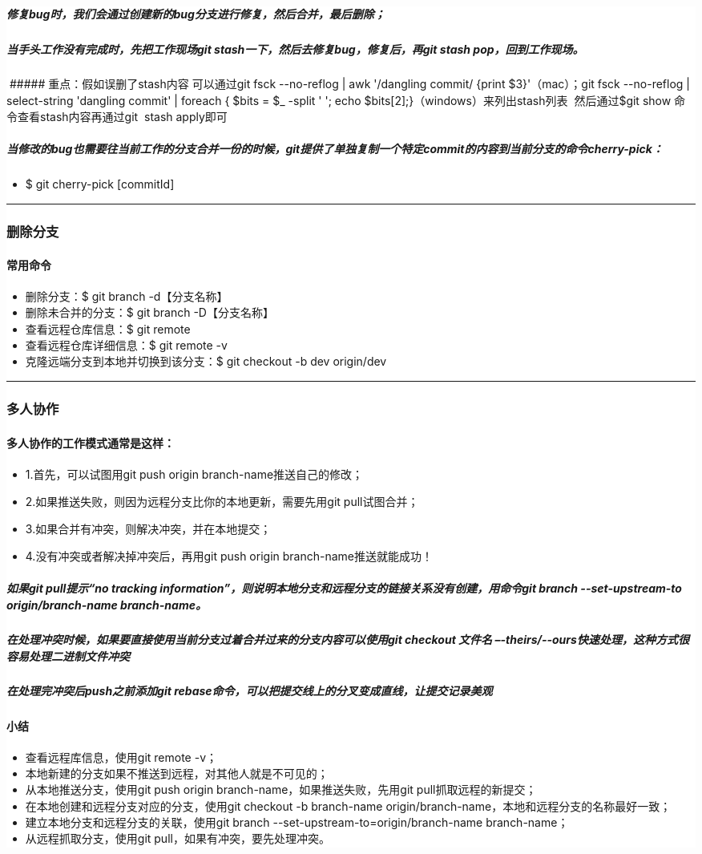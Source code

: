   ##### 修复bug时，我们会通过创建新的bug分支进行修复，然后合并，最后删除；

  ##### 当手头工作没有完成时，先把工作现场git stash一下，然后去修复bug，修复后，再git stash pop，回到工作现场。
  
  ##### 重点：假如误删了stash内容 可以通过git fsck --no-reflog | awk '/dangling commit/ {print $3}'（mac）；git fsck --no-reflog | select-string 'dangling commit' | foreach { $bits = $_ -split ' '; echo $bits[2];}（windows）来列出stash列表  然后通过$git show 命令查看stash内容再通过git  stash apply即可
  
  ##### 当修改的bug也需要往当前工作的分支合并一份的时候，git提供了单独复制一个特定commit的内容到当前分支的命令cherry-pick：
  
 * $ git cherry-pick [commitId]

-------------------------------------------------------------------
### 删除分支
 #### 常用命令
 * 删除分支：$ git branch -d【分支名称】
 * 删除未合并的分支：$ git branch -D【分支名称】
 * 查看远程仓库信息：$ git remote
 * 查看远程仓库详细信息：$ git remote -v
 * 克隆远端分支到本地并切换到该分支：$ git checkout -b dev origin/dev

--------------------------------------------------------------------

### 多人协作

 #### 多人协作的工作模式通常是这样：

 * 1.首先，可以试图用git push origin branch-name推送自己的修改；

 * 2.如果推送失败，则因为远程分支比你的本地更新，需要先用git pull试图合并；

 * 3.如果合并有冲突，则解决冲突，并在本地提交；

 * 4.没有冲突或者解决掉冲突后，再用git push origin branch-name推送就能成功！
 ##### 如果git pull提示“no tracking information”，则说明本地分支和远程分支的链接关系没有创建，用命令git branch --set-upstream-to origin/branch-name branch-name。
 ##### 在处理冲突时候，如果要直接使用当前分支过着合并过来的分支内容可以使用git checkout 文件名 –-theirs/--ours快速处理，这种方式很容易处理二进制文件冲突
 ##### 在处理完冲突后push之前添加git rebase命令，可以把提交线上的分叉变成直线，让提交记录美观

 #### 小结
 * 查看远程库信息，使用git remote -v；
 * 本地新建的分支如果不推送到远程，对其他人就是不可见的；
 * 从本地推送分支，使用git push origin branch-name，如果推送失败，先用git pull抓取远程的新提交；
 * 在本地创建和远程分支对应的分支，使用git checkout -b branch-name origin/branch-name，本地和远程分支的名称最好一致；
 * 建立本地分支和远程分支的关联，使用git branch --set-upstream-to=origin/branch-name branch-name；
 * 从远程抓取分支，使用git pull，如果有冲突，要先处理冲突。
